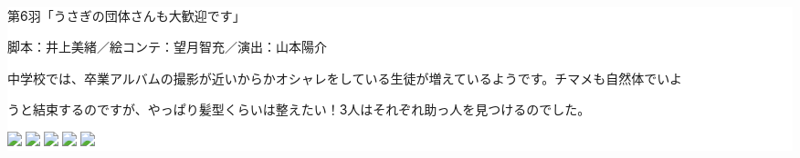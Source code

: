 第6羽「うさぎの団体さんも大歓迎です」

脚本：井上美緒／絵コンテ：望月智充／演出：山本陽介

中学校では、卒業アルバムの撮影が近いからかオシャレをしている生徒が増えているようです。チマメも自然体でいよ

うと結束するのですが、やっぱり髪型くらいは整えたい！3人はそれぞれ助っ人を見つけるのでした。

<img src="https://p.sda1.dev/0/676c83bd2f15bfa135c6a6365adb6ea7/00000086.jpg" referrerpolicy="no-referrer">
<img src="https://p.sda1.dev/0/a97dc63bae5743d5598d8d4f326dc4c5/00000087.jpg" referrerpolicy="no-referrer">
<img src="https://p.sda1.dev/0/81d62e052f74f500b5b767e337c71547/00000088.jpg" referrerpolicy="no-referrer">
<img src="https://p.sda1.dev/0/d2e20bc118ada3d90cb579fc0e069298/00000089.jpg" referrerpolicy="no-referrer">
<img src="https://p.sda1.dev/0/437d6f837f4b37e6d52f2da98c1553fc/00000090.jpg" referrerpolicy="no-referrer">
